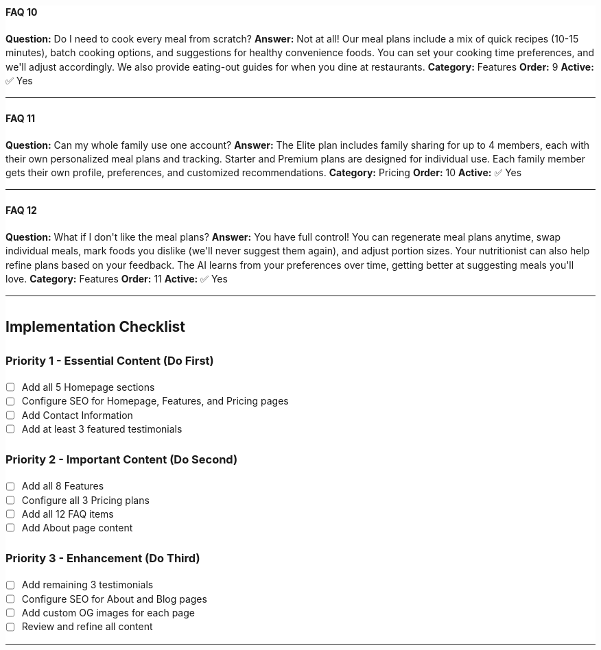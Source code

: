 
#### FAQ 10
**Question:** Do I need to cook every meal from scratch?
**Answer:** Not at all! Our meal plans include a mix of quick recipes (10-15 minutes), batch cooking options, and suggestions for healthy convenience foods. You can set your cooking time preferences, and we'll adjust accordingly. We also provide eating-out guides for when you dine at restaurants.
**Category:** Features
**Order:** 9
**Active:** ✅ Yes

---

#### FAQ 11
**Question:** Can my whole family use one account?
**Answer:** The Elite plan includes family sharing for up to 4 members, each with their own personalized meal plans and tracking. Starter and Premium plans are designed for individual use. Each family member gets their own profile, preferences, and customized recommendations.
**Category:** Pricing
**Order:** 10
**Active:** ✅ Yes

---

#### FAQ 12
**Question:** What if I don't like the meal plans?
**Answer:** You have full control! You can regenerate meal plans anytime, swap individual meals, mark foods you dislike (we'll never suggest them again), and adjust portion sizes. Your nutritionist can also help refine plans based on your feedback. The AI learns from your preferences over time, getting better at suggesting meals you'll love.
**Category:** Features
**Order:** 11
**Active:** ✅ Yes

---

## Implementation Checklist

### Priority 1 - Essential Content (Do First)
- [ ] Add all 5 Homepage sections
- [ ] Configure SEO for Homepage, Features, and Pricing pages
- [ ] Add Contact Information
- [ ] Add at least 3 featured testimonials

### Priority 2 - Important Content (Do Second)
- [ ] Add all 8 Features
- [ ] Configure all 3 Pricing plans
- [ ] Add all 12 FAQ items
- [ ] Add About page content

### Priority 3 - Enhancement (Do Third)
- [ ] Add remaining 3 testimonials
- [ ] Configure SEO for About and Blog pages
- [ ] Add custom OG images for each page
- [ ] Review and refine all content

---